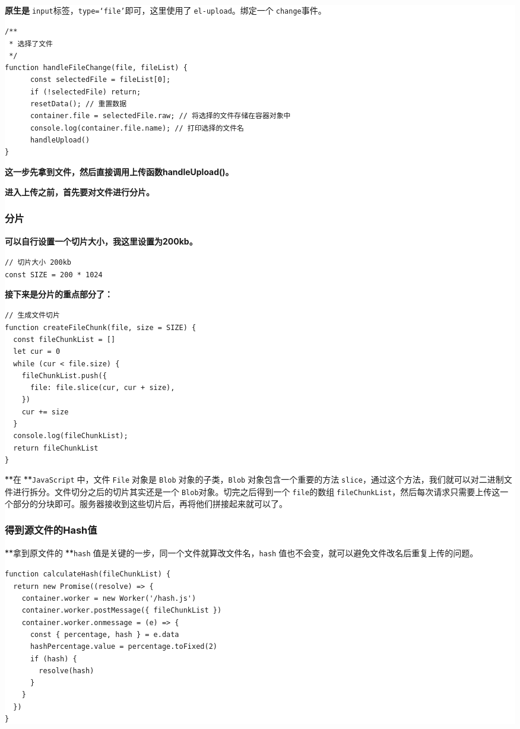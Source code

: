 **原生是** `input`标签，`type=‘file’`即可，这里使用了 `el-upload`。绑定一个 `change`事件。

```
/**
 * 选择了文件
 */
function handleFileChange(file, fileList) {
      const selectedFile = fileList[0];
      if (!selectedFile) return;
      resetData(); // 重置数据
      container.file = selectedFile.raw; // 将选择的文件存储在容器对象中
      console.log(container.file.name); // 打印选择的文件名
      handleUpload()
}
```

**这一步先拿到文件，然后直接调用上传函数handleUpload()。**

**进入上传之前，首先要对文件进行分片。**

### 分片

**可以自行设置一个切片大小，我这里设置为200kb。**

```
// 切片大小 200kb
const SIZE = 200 * 1024
```

**接下来是分片的重点部分了：**

```
// 生成文件切片
function createFileChunk(file, size = SIZE) {
  const fileChunkList = []
  let cur = 0
  while (cur < file.size) {
    fileChunkList.push({
      file: file.slice(cur, cur + size),
    })
    cur += size
  }
  console.log(fileChunkList);
  return fileChunkList
}
```

**在 **`JavaScript` 中，文件 `File` 对象是 `Blob` 对象的子类，`Blob` 对象包含一个重要的方法 `slice`，通过这个方法，我们就可以对二进制文件进行拆分。文件切分之后的切片其实还是一个 `Blob`对象。切完之后得到一个 `file`的数组 `fileChunkList`，然后每次请求只需要上传这一个部分的分块即可。服务器接收到这些切片后，再将他们拼接起来就可以了。

### 得到源文件的Hash值

**拿到原文件的 **`hash` 值是关键的一步，同一个文件就算改文件名，`hash` 值也不会变，就可以避免文件改名后重复上传的问题。

```
function calculateHash(fileChunkList) {
  return new Promise((resolve) => {
    container.worker = new Worker('/hash.js')
    container.worker.postMessage({ fileChunkList })
    container.worker.onmessage = (e) => {
      const { percentage, hash } = e.data
      hashPercentage.value = percentage.toFixed(2)
      if (hash) {
        resolve(hash)
      }
    }
  })
}
```